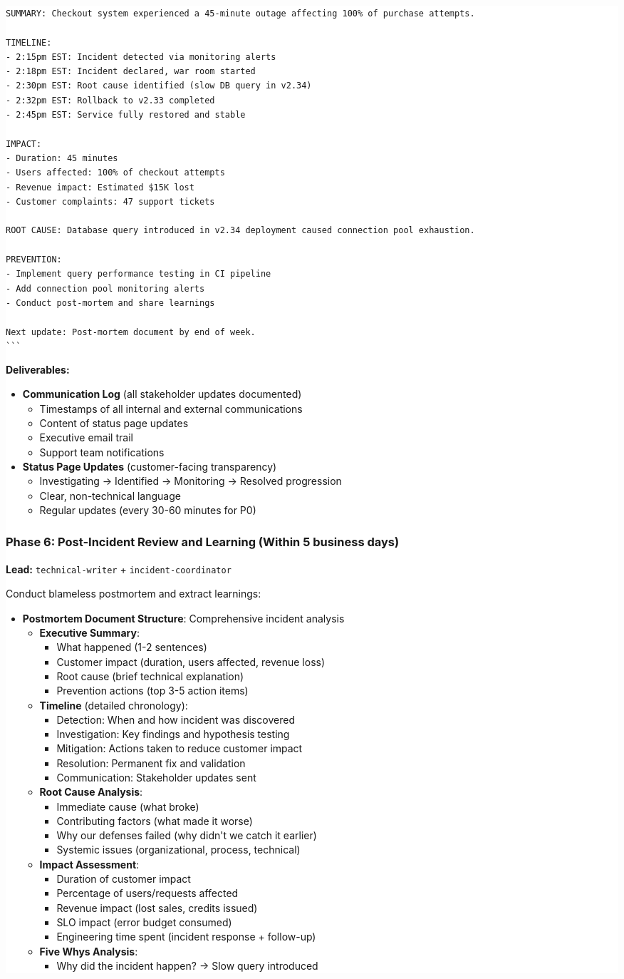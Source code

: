     SUMMARY: Checkout system experienced a 45-minute outage affecting 100% of purchase attempts.

    TIMELINE:
    - 2:15pm EST: Incident detected via monitoring alerts
    - 2:18pm EST: Incident declared, war room started
    - 2:30pm EST: Root cause identified (slow DB query in v2.34)
    - 2:32pm EST: Rollback to v2.33 completed
    - 2:45pm EST: Service fully restored and stable

    IMPACT:
    - Duration: 45 minutes
    - Users affected: 100% of checkout attempts
    - Revenue impact: Estimated $15K lost
    - Customer complaints: 47 support tickets

    ROOT CAUSE: Database query introduced in v2.34 deployment caused connection pool exhaustion.

    PREVENTION:
    - Implement query performance testing in CI pipeline
    - Add connection pool monitoring alerts
    - Conduct post-mortem and share learnings

    Next update: Post-mortem document by end of week.
    ```

**Deliverables:**
- **Communication Log** (all stakeholder updates documented)
  - Timestamps of all internal and external communications
  - Content of status page updates
  - Executive email trail
  - Support team notifications
- **Status Page Updates** (customer-facing transparency)
  - Investigating → Identified → Monitoring → Resolved progression
  - Clear, non-technical language
  - Regular updates (every 30-60 minutes for P0)

### Phase 6: Post-Incident Review and Learning (Within 5 business days)
**Lead:** `technical-writer` + `incident-coordinator`

Conduct blameless postmortem and extract learnings:

- **Postmortem Document Structure**: Comprehensive incident analysis
  - **Executive Summary**:
    - What happened (1-2 sentences)
    - Customer impact (duration, users affected, revenue loss)
    - Root cause (brief technical explanation)
    - Prevention actions (top 3-5 action items)
  - **Timeline** (detailed chronology):
    - Detection: When and how incident was discovered
    - Investigation: Key findings and hypothesis testing
    - Mitigation: Actions taken to reduce customer impact
    - Resolution: Permanent fix and validation
    - Communication: Stakeholder updates sent
  - **Root Cause Analysis**:
    - Immediate cause (what broke)
    - Contributing factors (what made it worse)
    - Why our defenses failed (why didn't we catch it earlier)
    - Systemic issues (organizational, process, technical)
  - **Impact Assessment**:
    - Duration of customer impact
    - Percentage of users/requests affected
    - Revenue impact (lost sales, credits issued)
    - SLO impact (error budget consumed)
    - Engineering time spent (incident response + follow-up)
  - **Five Whys Analysis**:
    - Why did the incident happen? → Slow query introduced